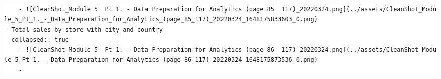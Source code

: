		- ![CleanShot_Module 5  Pt 1. - Data Preparation for Analytics (page 85  117)_20220324.png](../assets/CleanShot_Module_5_Pt_1._-_Data_Preparation_for_Analytics_(page_85_117)_20220324_1648175833603_0.png)
	- Total sales by store with city and country
	  collapsed:: true
		- ![CleanShot_Module 5  Pt 1. - Data Preparation for Analytics (page 86  117)_20220324.png](../assets/CleanShot_Module_5_Pt_1._-_Data_Preparation_for_Analytics_(page_86_117)_20220324_1648175873536_0.png)
		-